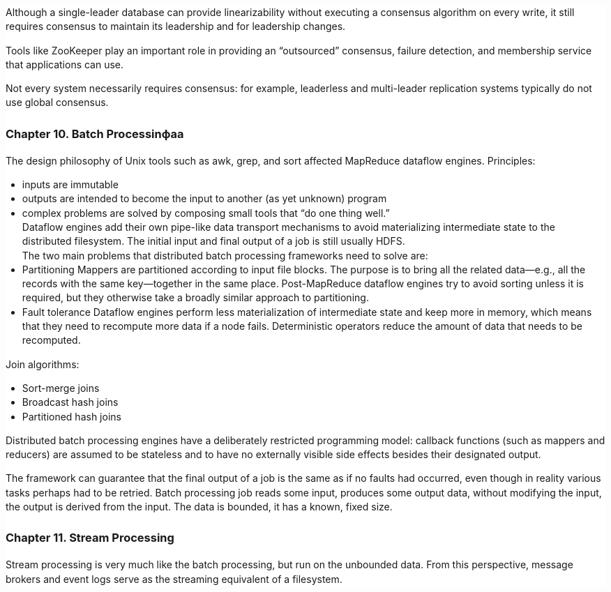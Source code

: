 Although a single-leader database can provide linearizability without executing
a consensus algorithm on every write, it still requires consensus to maintain its leadership and for leadership changes.

Tools like ZooKeeper play an important role in providing an “outsourced”
consensus, failure detection, and membership service that applications can use.

Not every system necessarily requires consensus: for example, leaderless and multi-leader replication systems typically do not use global consensus.

### Chapter 10. Batch Processinфаа
The design philosophy of Unix tools such as awk, grep, and sort affected MapReduce dataflow engines.
Principles:  
- inputs are immutable  
- outputs are intended to become the input to another (as yet
unknown) program  
- complex problems are solved by composing small tools that “do one thing well.”  
Dataflow engines add their own pipe-like data transport mechanisms to avoid materializing intermediate state to the distributed filesystem. The initial input and final output of a job is still usually HDFS.  
The two main problems that distributed batch processing frameworks need to
solve are:
- Partitioning
Mappers are partitioned according to input file blocks. The purpose is to bring all the related data—e.g., all the records with the same key—together in the same place.
Post-MapReduce dataflow engines try to avoid sorting unless it is required,
but they otherwise take a broadly similar approach to partitioning.
- Fault tolerance
Dataflow engines perform less materialization of intermediate state and keep more in memory, which means that they need to recompute more data if a node fails. Deterministic operators reduce the amount of data that needs to be recomputed.

Join algorithms:
- Sort-merge joins
- Broadcast hash joins
- Partitioned hash joins

Distributed batch processing engines have a deliberately restricted
programming model: callback functions (such as mappers and reducers) are
assumed to be stateless and to have no externally visible side effects besides
their designated output.

The framework can guarantee that the final output of a job is the same as if no faults had occurred, even though in reality various tasks perhaps had to be retried.
Batch processing job reads some input, produces some output data, without modifying the input, the output is derived from the input.
The data is bounded, it has a known, fixed size.

### Chapter 11. Stream Processing
Stream processing is very much like the batch processing, but run on the unbounded data. From this perspective, message brokers and event logs serve as the streaming equivalent of a filesystem.
